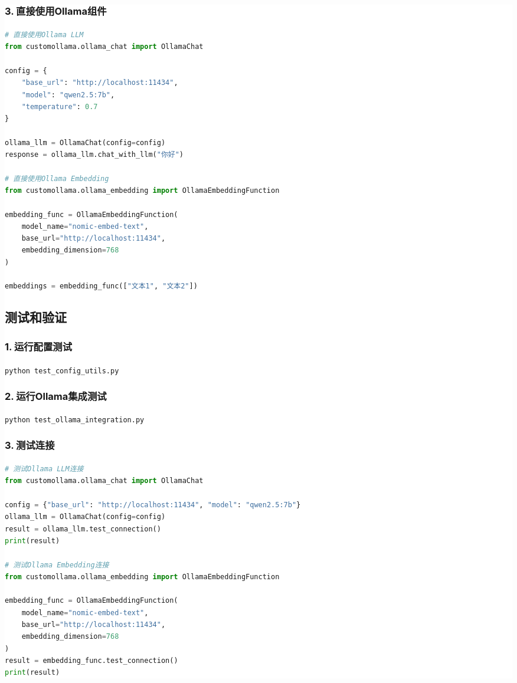 ### 3. 直接使用Ollama组件

```python
# 直接使用Ollama LLM
from customollama.ollama_chat import OllamaChat

config = {
    "base_url": "http://localhost:11434",
    "model": "qwen2.5:7b",
    "temperature": 0.7
}

ollama_llm = OllamaChat(config=config)
response = ollama_llm.chat_with_llm("你好")

# 直接使用Ollama Embedding
from customollama.ollama_embedding import OllamaEmbeddingFunction

embedding_func = OllamaEmbeddingFunction(
    model_name="nomic-embed-text",
    base_url="http://localhost:11434",
    embedding_dimension=768
)

embeddings = embedding_func(["文本1", "文本2"])
```

## 测试和验证

### 1. 运行配置测试

```bash
python test_config_utils.py
```

### 2. 运行Ollama集成测试

```bash
python test_ollama_integration.py
```

### 3. 测试连接

```python
# 测试Ollama LLM连接
from customollama.ollama_chat import OllamaChat

config = {"base_url": "http://localhost:11434", "model": "qwen2.5:7b"}
ollama_llm = OllamaChat(config=config)
result = ollama_llm.test_connection()
print(result)

# 测试Ollama Embedding连接
from customollama.ollama_embedding import OllamaEmbeddingFunction

embedding_func = OllamaEmbeddingFunction(
    model_name="nomic-embed-text",
    base_url="http://localhost:11434",
    embedding_dimension=768
)
result = embedding_func.test_connection()
print(result)
```
